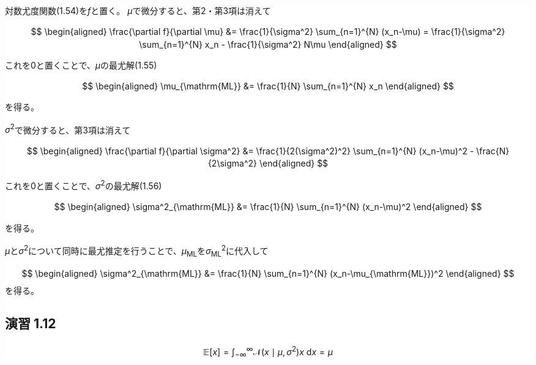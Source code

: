 対数尤度関数$(1.54)$を$f$と置く。
$\mu$で微分すると、第2・第3項は消えて

$$
\begin{aligned}
\frac{\partial f}{\partial \mu}
&=
\frac{1}{\sigma^2} \sum_{n=1}^{N} (x_n-\mu) =
\frac{1}{\sigma^2} \sum_{n=1}^{N} x_n - \frac{1}{\sigma^2} N\mu
\end{aligned}
$$

これを0と置くことで、$\mu$の最尤解$(1.55)$

$$
\begin{aligned}
\mu_{\mathrm{ML}} &= \frac{1}{N} \sum_{n=1}^{N} x_n
\end{aligned}
$$

を得る。

$\sigma^2$で微分すると、第3項は消えて

$$
\begin{aligned}
\frac{\partial f}{\partial \sigma^2}
&=
\frac{1}{2(\sigma^2)^2} \sum_{n=1}^{N} (x_n-\mu)^2 - \frac{N}{2\sigma^2}
\end{aligned}
$$

これを0と置くことで、$\sigma^2$の最尤解$(1.56)$

$$
\begin{aligned}
\sigma^2_{\mathrm{ML}} &= \frac{1}{N} \sum_{n=1}^{N} (x_n-\mu)^2
\end{aligned}
$$

を得る。

$\mu$と$\sigma^2$について同時に最尤推定を行うことで、$\mu_{\mathrm{ML}}$を$\sigma^2_{\mathrm{ML}}$に代入して

$$
\begin{aligned}
\sigma^2_{\mathrm{ML}} &= \frac{1}{N} \sum_{n=1}^{N} (x_n-\mu_{\mathrm{ML}})^2
\end{aligned}
$$
を得る。

## 演習 1.12
<div class="panel-primary">

$$
\mathbb{E}[x]=\int_{-\infty}^{\infty} \mathcal{N}\left(x \mid \mu, \sigma^{2}\right) x \mathrm{~d} x=\mu \tag{1.49}
$$
